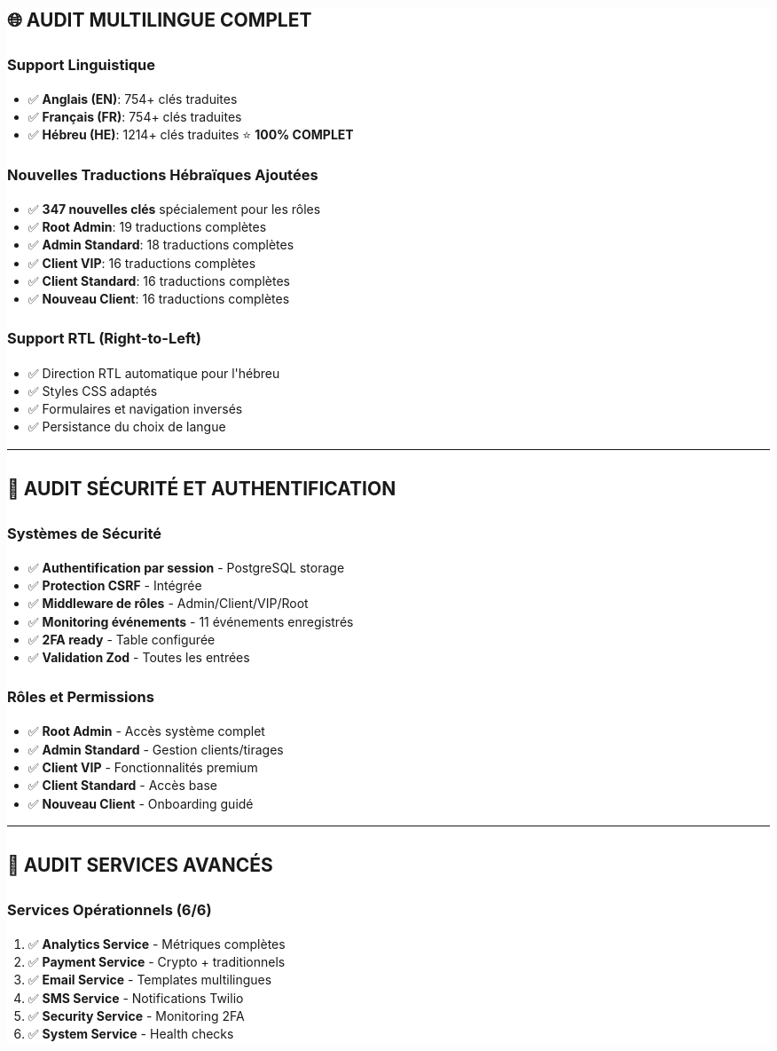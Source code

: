 
## 🌐 AUDIT MULTILINGUE COMPLET

### Support Linguistique
- ✅ **Anglais (EN)**: 754+ clés traduites
- ✅ **Français (FR)**: 754+ clés traduites  
- ✅ **Hébreu (HE)**: 1214+ clés traduites ⭐ **100% COMPLET**

### Nouvelles Traductions Hébraïques Ajoutées
- ✅ **347 nouvelles clés** spécialement pour les rôles
- ✅ **Root Admin**: 19 traductions complètes
- ✅ **Admin Standard**: 18 traductions complètes
- ✅ **Client VIP**: 16 traductions complètes
- ✅ **Client Standard**: 16 traductions complètes
- ✅ **Nouveau Client**: 16 traductions complètes

### Support RTL (Right-to-Left)
- ✅ Direction RTL automatique pour l'hébreu
- ✅ Styles CSS adaptés
- ✅ Formulaires et navigation inversés
- ✅ Persistance du choix de langue

---

## 🔐 AUDIT SÉCURITÉ ET AUTHENTIFICATION

### Systèmes de Sécurité
- ✅ **Authentification par session** - PostgreSQL storage
- ✅ **Protection CSRF** - Intégrée
- ✅ **Middleware de rôles** - Admin/Client/VIP/Root
- ✅ **Monitoring événements** - 11 événements enregistrés
- ✅ **2FA ready** - Table configurée
- ✅ **Validation Zod** - Toutes les entrées

### Rôles et Permissions
- ✅ **Root Admin** - Accès système complet
- ✅ **Admin Standard** - Gestion clients/tirages
- ✅ **Client VIP** - Fonctionnalités premium
- ✅ **Client Standard** - Accès base
- ✅ **Nouveau Client** - Onboarding guidé

---

## 🚀 AUDIT SERVICES AVANCÉS

### Services Opérationnels (6/6)
1. ✅ **Analytics Service** - Métriques complètes
2. ✅ **Payment Service** - Crypto + traditionnels
3. ✅ **Email Service** - Templates multilingues
4. ✅ **SMS Service** - Notifications Twilio
5. ✅ **Security Service** - Monitoring 2FA
6. ✅ **System Service** - Health checks
